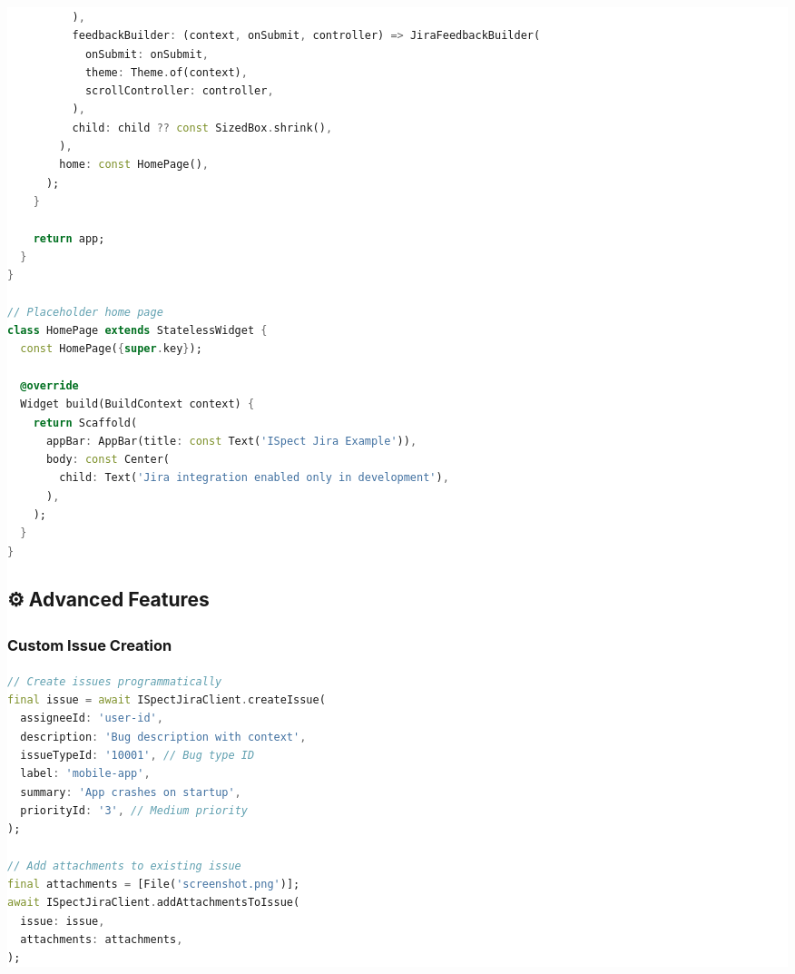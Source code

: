 ```dart
          ),
          feedbackBuilder: (context, onSubmit, controller) => JiraFeedbackBuilder(
            onSubmit: onSubmit,
            theme: Theme.of(context),
            scrollController: controller,
          ),
          child: child ?? const SizedBox.shrink(),
        ),
        home: const HomePage(),
      );
    }
    
    return app;
  }
}

// Placeholder home page
class HomePage extends StatelessWidget {
  const HomePage({super.key});

  @override
  Widget build(BuildContext context) {
    return Scaffold(
      appBar: AppBar(title: const Text('ISpect Jira Example')),
      body: const Center(
        child: Text('Jira integration enabled only in development'),
      ),
    );
  }
}
```

## ⚙️ Advanced Features

### Custom Issue Creation

```dart
// Create issues programmatically
final issue = await ISpectJiraClient.createIssue(
  assigneeId: 'user-id',
  description: 'Bug description with context',
  issueTypeId: '10001', // Bug type ID
  label: 'mobile-app',
  summary: 'App crashes on startup',
  priorityId: '3', // Medium priority
);

// Add attachments to existing issue
final attachments = [File('screenshot.png')];
await ISpectJiraClient.addAttachmentsToIssue(
  issue: issue,
  attachments: attachments,
);
```
